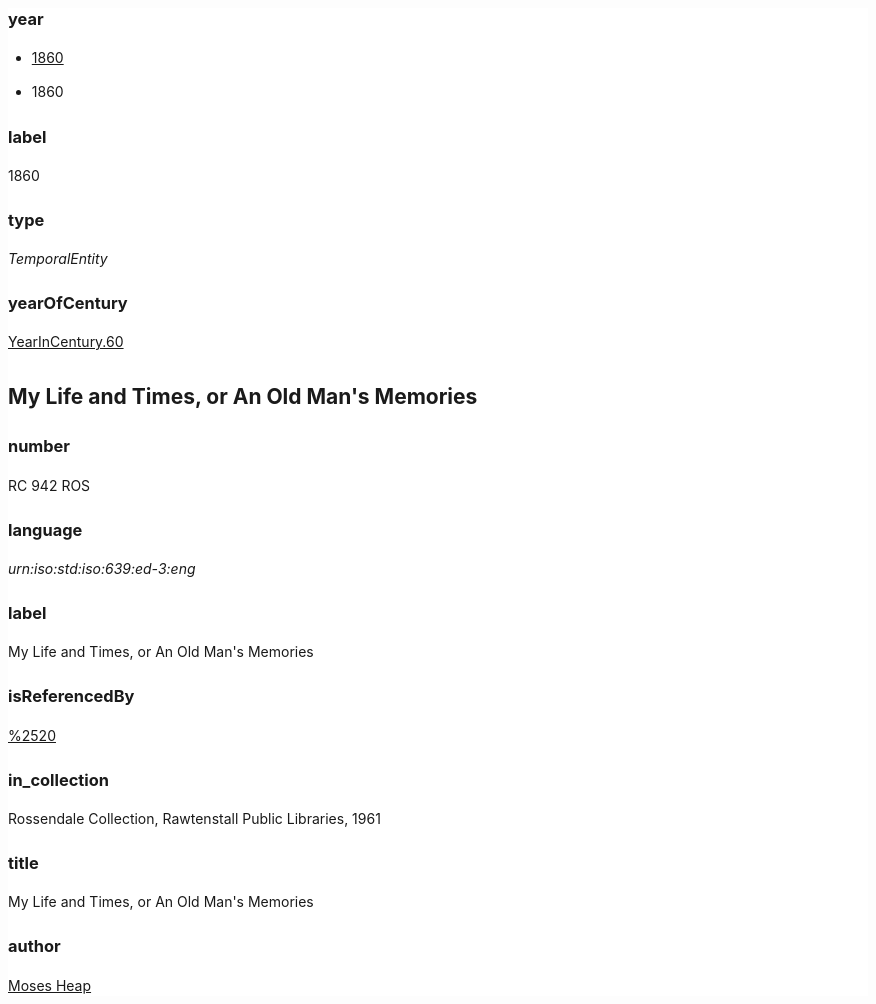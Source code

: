 ### year

 - [1860](#1860)

 - 1860

### label


1860

### type


*TemporalEntity*

### yearOfCentury


[YearInCentury.60](#YearInCentury.60)

## My Life and Times, or An Old Man's Memories

### number


RC 942 ROS

### language


*urn:iso:std:iso:639:ed-3:eng*

### label


My Life and Times, or An Old Man's Memories

### isReferencedBy


[%2520](#%2520)

### in_collection


Rossendale Collection, Rawtenstall Public Libraries, 1961

### title


My Life and Times, or An Old Man's Memories

### author


[Moses Heap](#Moses-Heap)
